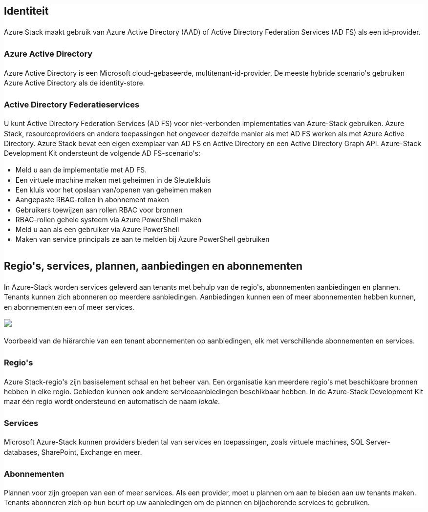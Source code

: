 ## <a name="identity"></a>Identiteit 
Azure Stack maakt gebruik van Azure Active Directory (AAD) of Active Directory Federation Services (AD FS) als een id-provider.  

### <a name="azure-active-directory"></a>Azure Active Directory
Azure Active Directory is een Microsoft cloud-gebaseerde, multitenant-id-provider.  De meeste hybride scenario's gebruiken Azure Active Directory als de identity-store.

### <a name="active-directory-federation-services"></a>Active Directory Federatieservices
U kunt Active Directory Federation Services (AD FS) voor niet-verbonden implementaties van Azure-Stack gebruiken.  Azure Stack, resourceproviders en andere toepassingen het ongeveer dezelfde manier als met AD FS werken als met Azure Active Directory. Azure Stack bevat een eigen exemplaar van AD FS en Active Directory en een Active Directory Graph API. Azure-Stack Development Kit ondersteunt de volgende AD FS-scenario's:

- Meld u aan de implementatie met AD FS.
- Een virtuele machine maken met geheimen in de Sleutelkluis
- Een kluis voor het opslaan van/openen van geheimen maken
- Aangepaste RBAC-rollen in abonnement maken
- Gebruikers toewijzen aan rollen RBAC voor bronnen
- RBAC-rollen gehele systeem via Azure PowerShell maken
- Meld u aan als een gebruiker via Azure PowerShell
- Maken van service principals ze aan te melden bij Azure PowerShell gebruiken


## <a name="regions-services-plans-offers-and-subscriptions"></a>Regio's, services, plannen, aanbiedingen en abonnementen
In Azure-Stack worden services geleverd aan tenants met behulp van de regio's, abonnementen aanbiedingen en plannen. Tenants kunnen zich abonneren op meerdere aanbiedingen. Aanbiedingen kunnen een of meer abonnementen hebben kunnen, en abonnementen een of meer services.

![](media/azure-stack-key-features/image4.png)

Voorbeeld van de hiërarchie van een tenant abonnementen op aanbiedingen, elk met verschillende abonnementen en services.

### <a name="regions"></a>Regio's
Azure Stack-regio's zijn basiselement schaal en het beheer van. Een organisatie kan meerdere regio's met beschikbare bronnen hebben in elke regio. Gebieden kunnen ook andere serviceaanbiedingen beschikbaar hebben. In de Azure-Stack Development Kit maar één regio wordt ondersteund en automatisch de naam *lokale*.

### <a name="services"></a>Services
Microsoft Azure-Stack kunnen providers bieden tal van services en toepassingen, zoals virtuele machines, SQL Server-databases, SharePoint, Exchange en meer.

### <a name="plans"></a>Abonnementen
Plannen voor zijn groepen van een of meer services. Als een provider, moet u plannen om aan te bieden aan uw tenants maken. Tenants abonneren zich op hun beurt op uw aanbiedingen om de plannen en bijbehorende services te gebruiken.
